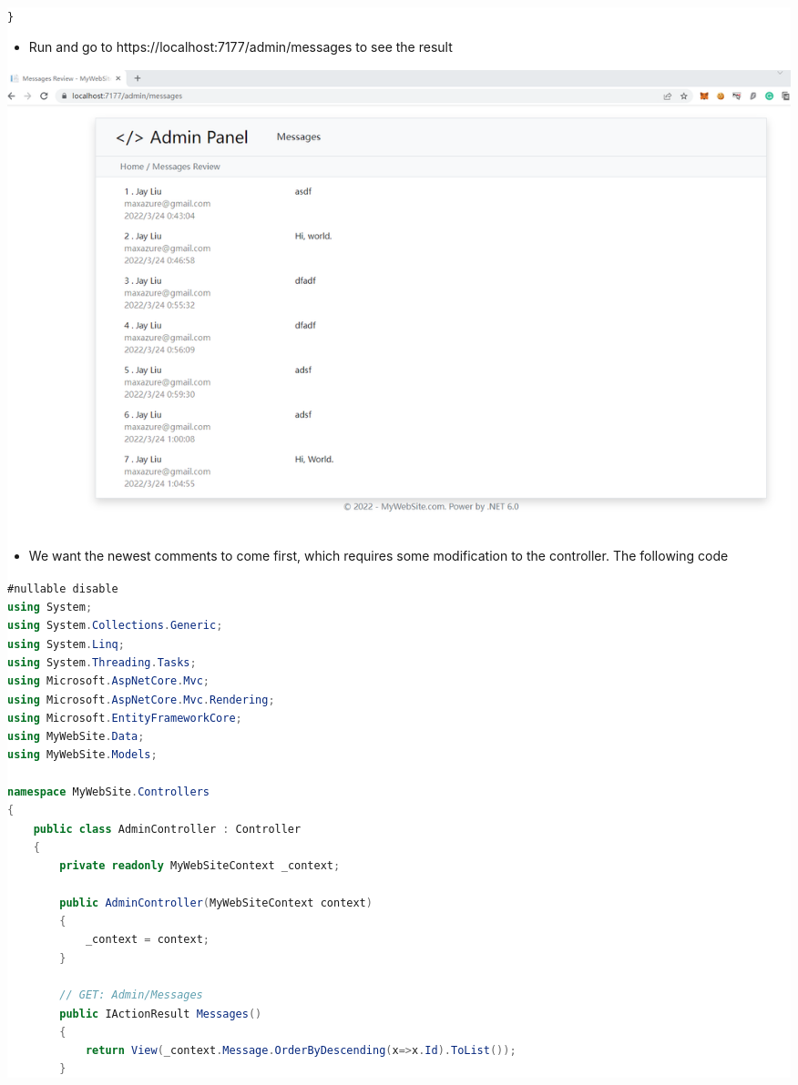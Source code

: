 ```cshtml
}

```

- Run and go to https://localhost:7177/admin/messages to see the result
  
![admin panel with Messages](../pic/05_webfrom_admin_panel/09-admin-panel-massages.png)

- We want the newest comments to come first, which requires some modification to the controller. The following code

```cs
#nullable disable
using System;
using System.Collections.Generic;
using System.Linq;
using System.Threading.Tasks;
using Microsoft.AspNetCore.Mvc;
using Microsoft.AspNetCore.Mvc.Rendering;
using Microsoft.EntityFrameworkCore;
using MyWebSite.Data;
using MyWebSite.Models;

namespace MyWebSite.Controllers
{
    public class AdminController : Controller
    {
        private readonly MyWebSiteContext _context;

        public AdminController(MyWebSiteContext context)
        {
            _context = context;
        }

        // GET: Admin/Messages
        public IActionResult Messages()
        {
            return View(_context.Message.OrderByDescending(x=>x.Id).ToList());
        }
```